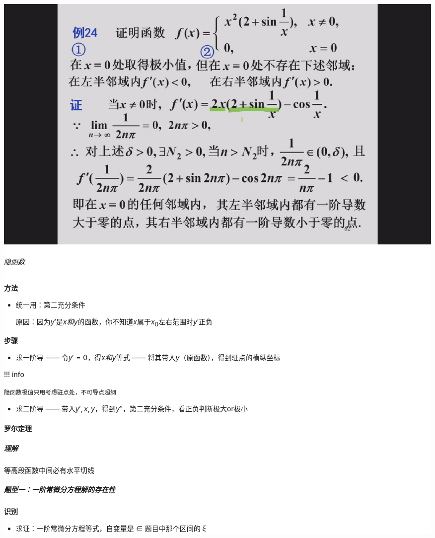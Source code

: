 ![alt text](res/images/image-25_1.png)

###### 隐函数

**方法**

- 统一用：第二充分条件

	原因：因为$y'$是$x和y$的函数，你不知道$x$属于$x_0$左右范围时$y'$正负

**步骤**

- 求一阶导 —— 令$y'=0$，得$x和y$等式 —— 将其带入$y$（原函数），得到驻点的横纵坐标

!!! info

	隐函数极值只用考虑驻点处，不可导点超纲

- 求二阶导 —— 带入$y',x,y$，得到$y''$，第二充分条件，看正负判断极大or极小



#### 罗尔定理
##### 理解

等高段函数中间必有水平切线

##### 题型一：一阶常微分方程解的存在性

**识别**

- 求证：一阶常微分方程等式，自变量是 $\in$ 题目中那个区间的 $ξ$
